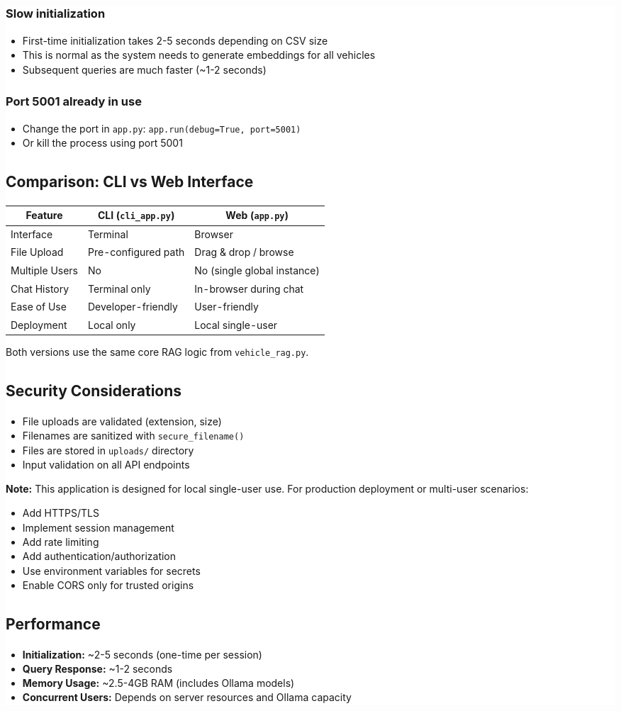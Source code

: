 ### Slow initialization

- First-time initialization takes 2-5 seconds depending on CSV size
- This is normal as the system needs to generate embeddings for all vehicles
- Subsequent queries are much faster (~1-2 seconds)

### Port 5001 already in use

- Change the port in `app.py`: `app.run(debug=True, port=5001)`
- Or kill the process using port 5001

## Comparison: CLI vs Web Interface

| Feature        | CLI (`cli_app.py`)  | Web (`app.py`)            |
| -------------- | ------------------- | ------------------------- |
| Interface      | Terminal            | Browser                   |
| File Upload    | Pre-configured path | Drag & drop / browse      |
| Multiple Users | No                  | No (single global instance)|
| Chat History   | Terminal only       | In-browser during chat    |
| Ease of Use    | Developer-friendly  | User-friendly             |
| Deployment     | Local only          | Local single-user         |

Both versions use the same core RAG logic from `vehicle_rag.py`.

## Security Considerations

- File uploads are validated (extension, size)
- Filenames are sanitized with `secure_filename()`
- Files are stored in `uploads/` directory
- Input validation on all API endpoints

**Note:** This application is designed for local single-user use. For production deployment or multi-user scenarios:

- Add HTTPS/TLS
- Implement session management
- Add rate limiting
- Add authentication/authorization
- Use environment variables for secrets
- Enable CORS only for trusted origins

## Performance

- **Initialization:** ~2-5 seconds (one-time per session)
- **Query Response:** ~1-2 seconds
- **Memory Usage:** ~2.5-4GB RAM (includes Ollama models)
- **Concurrent Users:** Depends on server resources and Ollama capacity
